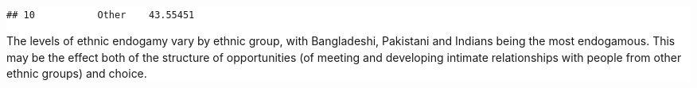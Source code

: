     ## 10           Other    43.55451

The levels of ethnic endogamy vary by ethnic group, with Bangladeshi, Pakistani and Indians being the most endogamous. This may be the effect both of the structure of opportunities (of meeting and developing intimate relationships with people from other ethnic groups) and choice.
